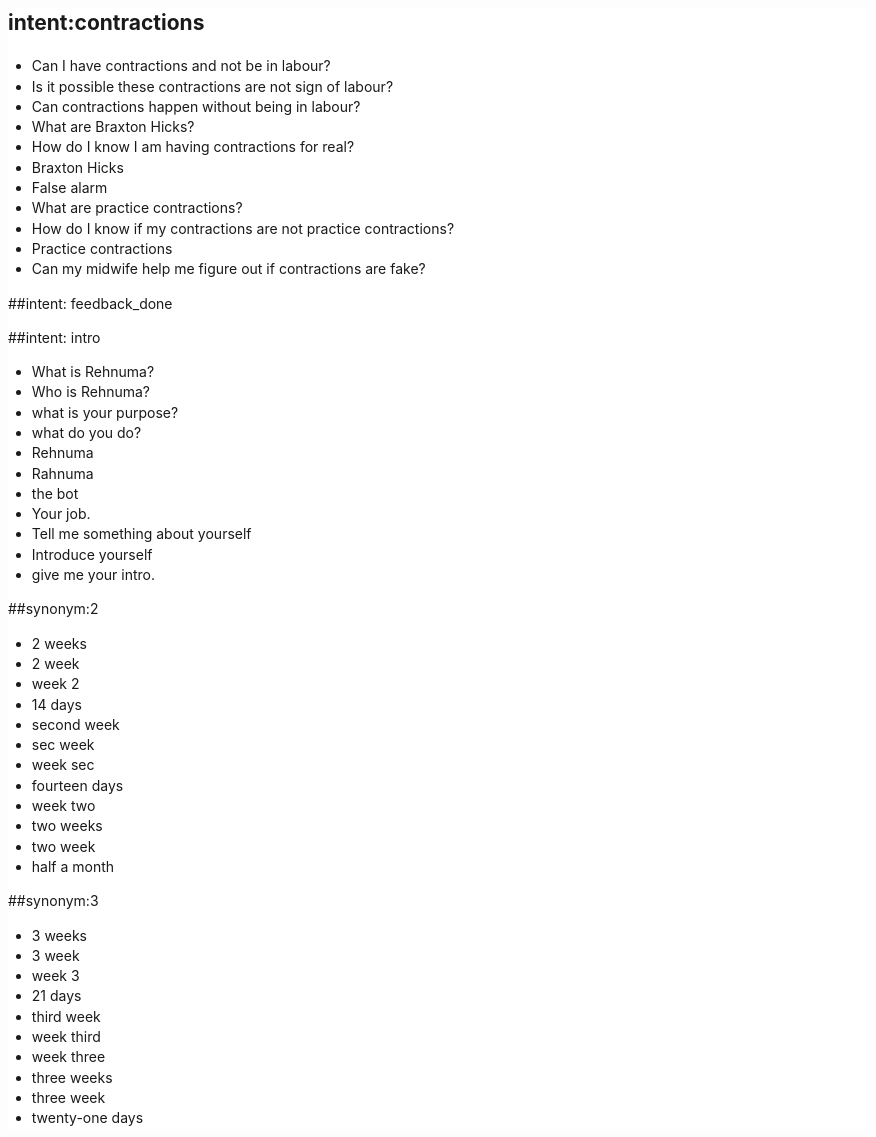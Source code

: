 ## intent:contractions
- Can I have contractions and not be in labour?
- Is it possible these contractions are not sign of labour?
- Can contractions happen without being in labour?
- What are Braxton Hicks?
- How do I know I am having contractions for real?
- Braxton Hicks
- False alarm 
- What are practice contractions?
- How do I know if my contractions are not practice contractions?
- Practice contractions
- Can my midwife help me figure out if contractions are fake?

##intent: feedback_done

##intent: intro
- What is Rehnuma?
- Who is Rehnuma?
- what is your purpose?
- what do you do?
- Rehnuma
- Rahnuma
- the bot
- Your job.
- Tell me something about yourself
- Introduce yourself
- give me your intro. 


##synonym:2
- 2 weeks
- 2 week
- week 2
- 14 days
- second week
- sec week
- week sec
- fourteen days
- week two
- two weeks
- two week
- half a month

##synonym:3
- 3 weeks
- 3 week
- week 3
- 21 days
- third week
- week third
- week three
- three weeks
- three week
- twenty-one days
